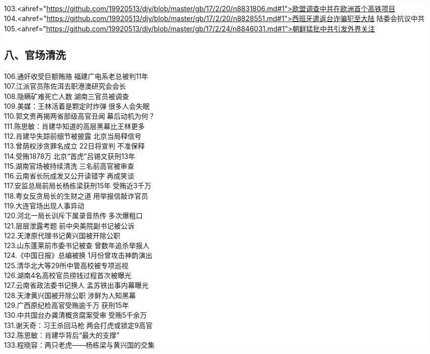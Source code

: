 103.<ahref="https://github.com/19920513/djy/blob/master/gb/17/2/20/n8831806.md#1">欧盟调查中共在欧洲首个高铁项目</a><br />
104.<ahref="https://github.com/19920513/djy/blob/master/gb/17/2/20/n8828551.md#1">西班牙遣返台诈骗犯至大陆 陆委会抗议中共</a><br />
105.<ahref="https://github.com/19920513/djy/blob/master/gb/17/2/24/n8846031.md#1">朝鲜猛批中共引发外界关注</a></p>
<h2>八、官场清洗</h2>
<p>106.<ahref="https://github.com/19920513/djy/blob/master/gb/17/2/19/n8827864.md#1">通奸收受巨额贿赂 福建广电系老总被判11年</a><br />
107.<ahref="https://github.com/19920513/djy/blob/master/gb/17/2/19/n8826563.md#1">江派官员陈佐洱去职港澳研究会会长</a><br />
108.<ahref="https://github.com/19920513/djy/blob/master/gb/17/2/19/n8826276.md#1">隐瞒矿难死亡人数 湖南三官员被调查</a><br />
109.<ahref="https://github.com/19920513/djy/blob/master/gb/17/2/18/n8824973.md#1">美媒：王林活着是颗定时炸弹 很多人会失眠</a><br />
110.<ahref="https://github.com/19920513/djy/blob/master/gb/17/2/18/n8825231.md#1">郭文贵再揭两省部级高官丑闻 幕后动机为何？</a><br />
111.<ahref="https://github.com/19920513/djy/blob/master/gb/17/2/19/n8826939.md#1">陈思敏：肖建华知道的高层黑幕比王林更多</a><br />
112.<ahref="https://github.com/19920513/djy/blob/master/gb/17/2/20/n8831485.md#1">肖建华失踪前细节被披露 北京当局释信号</a><br />
113.<ahref="https://github.com/19920513/djy/blob/master/gb/17/2/20/n8830059.md#1">曾荫权涉贪罪名成立 22日将宣判 不准保释</a><br />
114.<ahref="https://github.com/19920513/djy/blob/master/gb/17/2/20/n8830603.md#1">受贿1878万 北京“首虎”吕锡文获刑13年</a><br />
115.<ahref="https://github.com/19920513/djy/blob/master/gb/17/2/20/n8829937.md#1">湖南官场被持续清洗 三名前高官被审查</a><br />
116.<ahref="https://github.com/19920513/djy/blob/master/gb/17/2/21/n8834318.md#1">云南省长阮成发又公开读错字 再成笑谈</a><br />
117.<ahref="https://github.com/19920513/djy/blob/master/gb/17/2/21/n8833985.md#1">安监总局前局长杨栋梁获刑15年 受贿近3千万</a><br />
118.<ahref="https://github.com/19920513/djy/blob/master/gb/17/2/21/n8833403.md#1">粤女反贪局长的生财之道 用举报信敲诈官员</a><br />
119.<ahref="https://github.com/19920513/djy/blob/master/gb/17/2/21/n8832942.md#1">大连官场出现人事异动</a><br />
120.<ahref="https://github.com/19920513/djy/blob/master/gb/17/2/21/n8832539.md#1">河北一局长训斥下属录音热传 多次爆粗口</a><br />
121.<ahref="https://github.com/19920513/djy/blob/master/gb/17/2/21/n8832586.md#1">层层泄露考题 前中央美院副书记被公诉</a><br />
122.<ahref="https://github.com/19920513/djy/blob/master/gb/17/2/20/n8831577.md#1">天津原代理书记黄兴国被开除公职</a><br />
123.<ahref="https://github.com/19920513/djy/blob/master/gb/17/2/21/n8835452.md#1">山东蓬莱前市委书记被查 曾数年追杀举报人</a><br />
124.<ahref="https://github.com/19920513/djy/blob/master/gb/17/2/22/n8836658.md#1">《中国日报》总编被换 1月份曾攻击神韵演出</a><br />
125.<ahref="https://github.com/19920513/djy/blob/master/gb/17/2/22/n8838032.md#1">清华北大等29所中管高校被专项巡视</a><br />
126.<ahref="https://github.com/19920513/djy/blob/master/gb/17/2/22/n8837650.md#1">湖南4名高校官员捞钱过程首次被曝光</a><br />
127.<ahref="https://github.com/19920513/djy/blob/master/gb/17/2/22/n8838580.md#1">云南省政法委书记换人 孟苏铁出事内幕曝光</a><br />
128.<ahref="https://github.com/19920513/djy/blob/master/gb/17/2/21/n8835472.md#1">天津黄兴国被开除公职 涉鲜为人知黑幕</a><br />
129.<ahref="https://github.com/19920513/djy/blob/master/gb/17/2/22/n8836177.md#1">广西原纪检高官受贿逾千万 获刑15年</a><br />
130.<ahref="https://github.com/19920513/djy/blob/master/gb/17/2/22/n8837609.md#1">中共国台办龚清概贪腐案受审 受贿5千余万</a><br />
131.<ahref="https://github.com/19920513/djy/blob/master/gb/17/2/22/n8839272.md#1">谢天奇：习王杀回马枪 两会打虎或锁定9高官</a><br />
132.<ahref="https://github.com/19920513/djy/blob/master/gb/17/2/22/n8837283.md#1">陈思敏：肖建华背后“最大的支撑”</a><br />
133.<ahref="https://github.com/19920513/djy/blob/master/gb/17/2/22/n8837105.md#1">程晓容：两只老虎——杨栋梁与黄兴国的交集</a><br />
